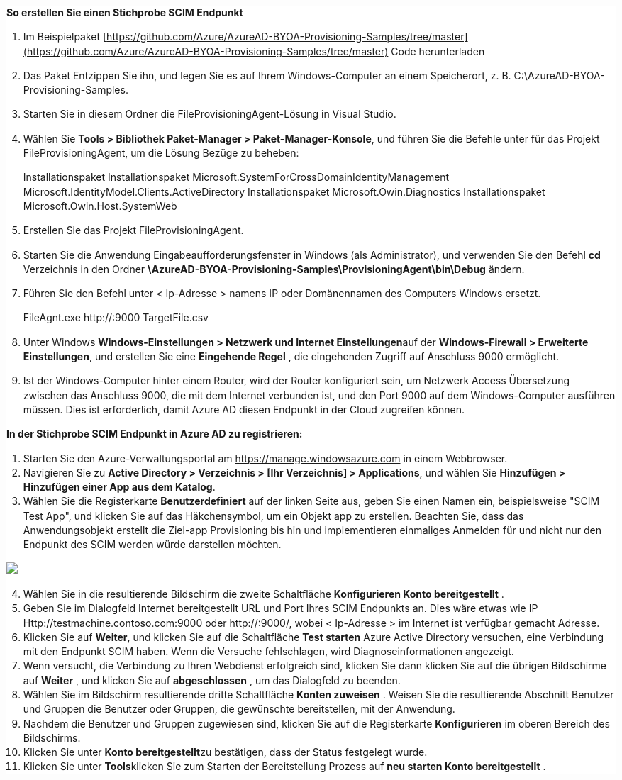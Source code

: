 **So erstellen Sie einen Stichprobe SCIM Endpunkt**

1.  Im Beispielpaket [https://github.com/Azure/AzureAD-BYOA-Provisioning-Samples/tree/master](https://github.com/Azure/AzureAD-BYOA-Provisioning-Samples/tree/master) Code herunterladen
2.  Das Paket Entzippen Sie ihn, und legen Sie es auf Ihrem Windows-Computer an einem Speicherort, z. B. C:\AzureAD-BYOA-Provisioning-Samples\.
3.  Starten Sie in diesem Ordner die FileProvisioningAgent-Lösung in Visual Studio.
4.  Wählen Sie **Tools > Bibliothek Paket-Manager > Paket-Manager-Konsole**, und führen Sie die Befehle unter für das Projekt FileProvisioningAgent, um die Lösung Bezüge zu beheben:

    Installationspaket Installationspaket Microsoft.SystemForCrossDomainIdentityManagement Microsoft.IdentityModel.Clients.ActiveDirectory Installationspaket Microsoft.Owin.Diagnostics Installationspaket Microsoft.Owin.Host.SystemWeb

5.  Erstellen Sie das Projekt FileProvisioningAgent.
6.  Starten Sie die Anwendung Eingabeaufforderungsfenster in Windows (als Administrator), und verwenden Sie den Befehl **cd** Verzeichnis in den Ordner **\AzureAD-BYOA-Provisioning-Samples\ProvisioningAgent\bin\Debug** ändern.
7.  Führen Sie den Befehl unter < Ip-Adresse > namens IP oder Domänennamen des Computers Windows ersetzt.

    FileAgnt.exe http://<ip-address>:9000 TargetFile.csv

8.  Unter Windows **Windows-Einstellungen > Netzwerk und Internet Einstellungen**auf der **Windows-Firewall > Erweiterte Einstellungen**, und erstellen Sie eine **Eingehende Regel** , die eingehenden Zugriff auf Anschluss 9000 ermöglicht.
9.  Ist der Windows-Computer hinter einem Router, wird der Router konfiguriert sein, um Netzwerk Access Übersetzung zwischen das Anschluss 9000, die mit dem Internet verbunden ist, und den Port 9000 auf dem Windows-Computer ausführen müssen. Dies ist erforderlich, damit Azure AD diesen Endpunkt in der Cloud zugreifen können.


**In der Stichprobe SCIM Endpunkt in Azure AD zu registrieren:**

1.  Starten Sie den Azure-Verwaltungsportal am https://manage.windowsazure.com in einem Webbrowser.
2.  Navigieren Sie zu **Active Directory > Verzeichnis > [Ihr Verzeichnis] > Applications**, und wählen Sie **Hinzufügen > Hinzufügen einer App aus dem Katalog**.
3.  Wählen Sie die Registerkarte **Benutzerdefiniert** auf der linken Seite aus, geben Sie einen Namen ein, beispielsweise "SCIM Test App", und klicken Sie auf das Häkchensymbol, um ein Objekt app zu erstellen. Beachten Sie, dass das Anwendungsobjekt erstellt die Ziel-app Provisioning bis hin und implementieren einmaliges Anmelden für und nicht nur den Endpunkt des SCIM werden würde darstellen möchten.

![][2]

4.  Wählen Sie in die resultierende Bildschirm die zweite Schaltfläche **Konfigurieren Konto bereitgestellt** .
5.  Geben Sie im Dialogfeld Internet bereitgestellt URL und Port Ihres SCIM Endpunkts an. Dies wäre etwas wie IP Http://testmachine.contoso.com:9000 oder http://<ip-address>:9000/, wobei < Ip-Adresse > im Internet ist verfügbar gemacht Adresse.  
6.  Klicken Sie auf **Weiter**, und klicken Sie auf die Schaltfläche **Test starten** Azure Active Directory versuchen, eine Verbindung mit den Endpunkt SCIM haben. Wenn die Versuche fehlschlagen, wird Diagnoseinformationen angezeigt.  
7.  Wenn versucht, die Verbindung zu Ihren Webdienst erfolgreich sind, klicken Sie dann klicken Sie auf die übrigen Bildschirme auf **Weiter** , und klicken Sie auf **abgeschlossen** , um das Dialogfeld zu beenden.
8.  Wählen Sie im Bildschirm resultierende dritte Schaltfläche **Konten zuweisen** . Weisen Sie die resultierende Abschnitt Benutzer und Gruppen die Benutzer oder Gruppen, die gewünschte bereitstellen, mit der Anwendung.
9.  Nachdem die Benutzer und Gruppen zugewiesen sind, klicken Sie auf die Registerkarte **Konfigurieren** im oberen Bereich des Bildschirms.
10. Klicken Sie unter **Konto bereitgestellt**zu bestätigen, dass der Status festgelegt wurde. 
11. Klicken Sie unter **Tools**klicken Sie zum Starten der Bereitstellung Prozess auf **neu starten Konto bereitgestellt** .


[1]: ./media/active-directory-scim-provisioning/scim-figure-1.PNG
[2]: ./media/active-directory-scim-provisioning/scim-figure-2.PNG
[3]: ./media/active-directory-scim-provisioning/scim-figure-3.PNG
[4]: ./media/active-directory-scim-provisioning/scim-figure-4.PNG
[5]: ./media/active-directory-scim-provisioning/scim-figure-5.PNG